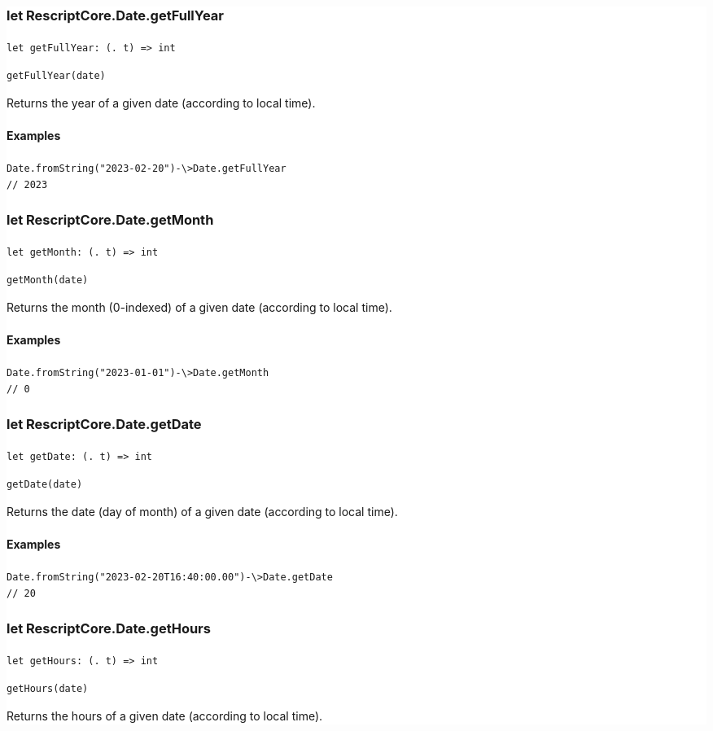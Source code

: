 ### let RescriptCore.Date.getFullYear

```rescript
let getFullYear: (. t) => int
```

`getFullYear(date)`

Returns the year of a given date (according to local time).

#### Examples
```rescript
Date.fromString("2023-02-20")-\>Date.getFullYear
// 2023
```

### let RescriptCore.Date.getMonth

```rescript
let getMonth: (. t) => int
```

`getMonth(date)`

Returns the month (0-indexed) of a given date (according to local time).

#### Examples
```rescript
Date.fromString("2023-01-01")-\>Date.getMonth
// 0
```

### let RescriptCore.Date.getDate

```rescript
let getDate: (. t) => int
```

`getDate(date)`

Returns the date (day of month) of a given date (according to local time).

#### Examples
```rescript
Date.fromString("2023-02-20T16:40:00.00")-\>Date.getDate
// 20
```

### let RescriptCore.Date.getHours

```rescript
let getHours: (. t) => int
```

`getHours(date)`

Returns the hours of a given date (according to local time).
